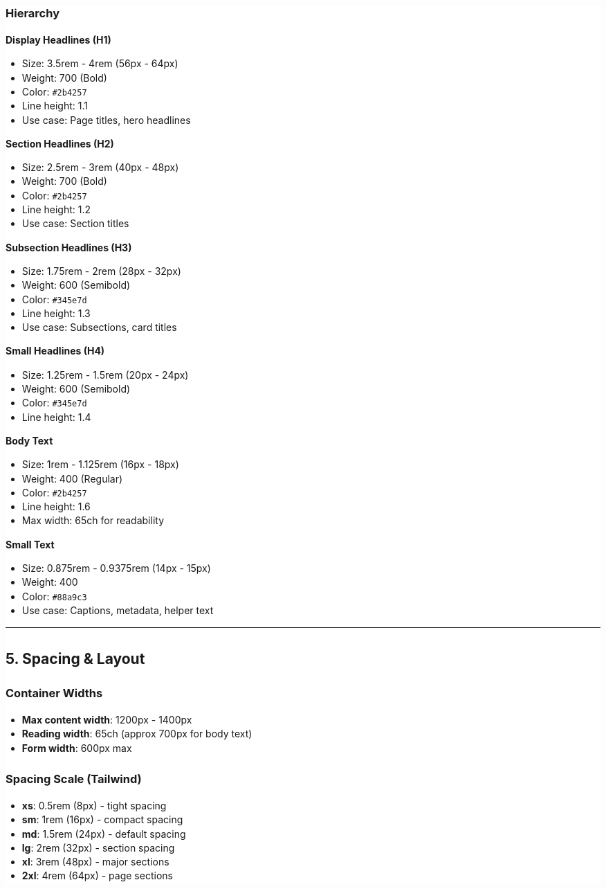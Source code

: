 ### Hierarchy

**Display Headlines (H1)**
- Size: 3.5rem - 4rem (56px - 64px)
- Weight: 700 (Bold)
- Color: `#2b4257`
- Line height: 1.1
- Use case: Page titles, hero headlines

**Section Headlines (H2)**
- Size: 2.5rem - 3rem (40px - 48px)
- Weight: 700 (Bold)
- Color: `#2b4257`
- Line height: 1.2
- Use case: Section titles

**Subsection Headlines (H3)**
- Size: 1.75rem - 2rem (28px - 32px)
- Weight: 600 (Semibold)
- Color: `#345e7d`
- Line height: 1.3
- Use case: Subsections, card titles

**Small Headlines (H4)**
- Size: 1.25rem - 1.5rem (20px - 24px)
- Weight: 600 (Semibold)
- Color: `#345e7d`
- Line height: 1.4

**Body Text**
- Size: 1rem - 1.125rem (16px - 18px)
- Weight: 400 (Regular)
- Color: `#2b4257`
- Line height: 1.6
- Max width: 65ch for readability

**Small Text**
- Size: 0.875rem - 0.9375rem (14px - 15px)
- Weight: 400
- Color: `#88a9c3`
- Use case: Captions, metadata, helper text

---

## 5. Spacing & Layout

### Container Widths
- **Max content width**: 1200px - 1400px
- **Reading width**: 65ch (approx 700px for body text)
- **Form width**: 600px max

### Spacing Scale (Tailwind)
- **xs**: 0.5rem (8px) - tight spacing
- **sm**: 1rem (16px) - compact spacing
- **md**: 1.5rem (24px) - default spacing
- **lg**: 2rem (32px) - section spacing
- **xl**: 3rem (48px) - major sections
- **2xl**: 4rem (64px) - page sections
